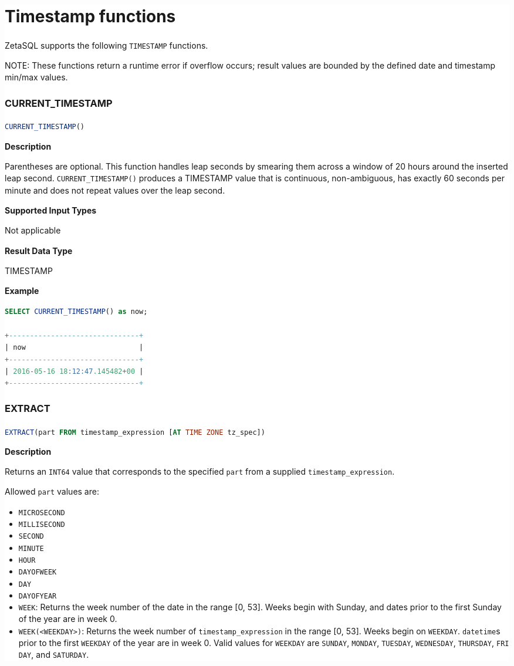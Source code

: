 

# Timestamp functions

ZetaSQL supports the following `TIMESTAMP` functions.

NOTE: These functions return a runtime error if overflow occurs; result
values are bounded by the defined date and timestamp min/max values.

### CURRENT_TIMESTAMP

```sql
CURRENT_TIMESTAMP()
```

**Description**

Parentheses are optional. This function handles leap seconds by smearing them
across a window of 20 hours around the inserted leap
second.
`CURRENT_TIMESTAMP()` produces a TIMESTAMP value that is continuous,
non-ambiguous, has exactly 60 seconds per minute and does not repeat values over
the leap second.

**Supported Input Types**

Not applicable

**Result Data Type**

TIMESTAMP

**Example**

```sql
SELECT CURRENT_TIMESTAMP() as now;

+-------------------------------+
| now                           |
+-------------------------------+
| 2016-05-16 18:12:47.145482+00 |
+-------------------------------+
```

### EXTRACT

```sql
EXTRACT(part FROM timestamp_expression [AT TIME ZONE tz_spec])
```

**Description**

Returns an `INT64` value that corresponds to the specified `part` from
a supplied `timestamp_expression`.

Allowed `part` values are:

+ `MICROSECOND`
+ `MILLISECOND`
+ `SECOND`
+ `MINUTE`
+ `HOUR`
+ `DAYOFWEEK`
+ `DAY`
+ `DAYOFYEAR`
+ `WEEK`: Returns the week number of the date in the range [0, 53].  Weeks begin
  with Sunday, and dates prior to the first Sunday of the year are in week 0.
+ `WEEK(<WEEKDAY>)`: Returns the week number of `timestamp_expression` in the
  range [0, 53]. Weeks begin on `WEEKDAY`. `datetime`s prior to the first
  `WEEKDAY` of the year are in week 0. Valid values for `WEEKDAY` are `SUNDAY`,
  `MONDAY`, `TUESDAY`, `WEDNESDAY`, `THURSDAY`, `FRIDAY`, and `SATURDAY`.

[timestamp-link-to-supported-format-elements-for-time-for-timestamp]: #supported-format-elements-for-timestamp
[timestamp-link-to-timezone-definitions]: #timezone-definitions